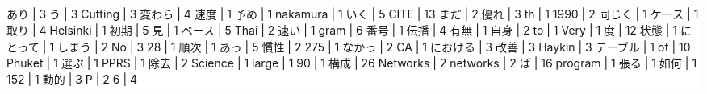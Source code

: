 あり | 3
う | 3
Cutting | 3
変わら | 4
速度 | 1
予め | 1
nakamura | 1
いく | 5
CITE | 13
まだ | 2
優れ | 3
th | 1
1990 | 2
同じく | 1
ケース | 1
取り | 4
Helsinki | 1
初期 | 5
見 | 1
ベース | 5
Thai | 2
速い | 1
gram | 6
番号 | 1
伝播 | 4
有無 | 1
自身 | 2
to | 1
Very | 1
度 | 12
状態 | 1
にとって | 1
しまう | 2
No | 3
28 | 1
順次 | 1
あっ | 5
慣性 | 2
275 | 1
なかっ | 2
CA | 1
における | 3
改善 | 3
Haykin | 3
テーブル | 1
of | 10
Phuket | 1
選ぶ | 1
PPRS | 1
除去 | 2
Science | 1
large | 1
90 | 1
構成 | 26
Networks | 2
networks | 2
ば | 16
program | 1
張る | 1
如何 | 1
152 | 1
動的 | 3
P | 2
6 | 4